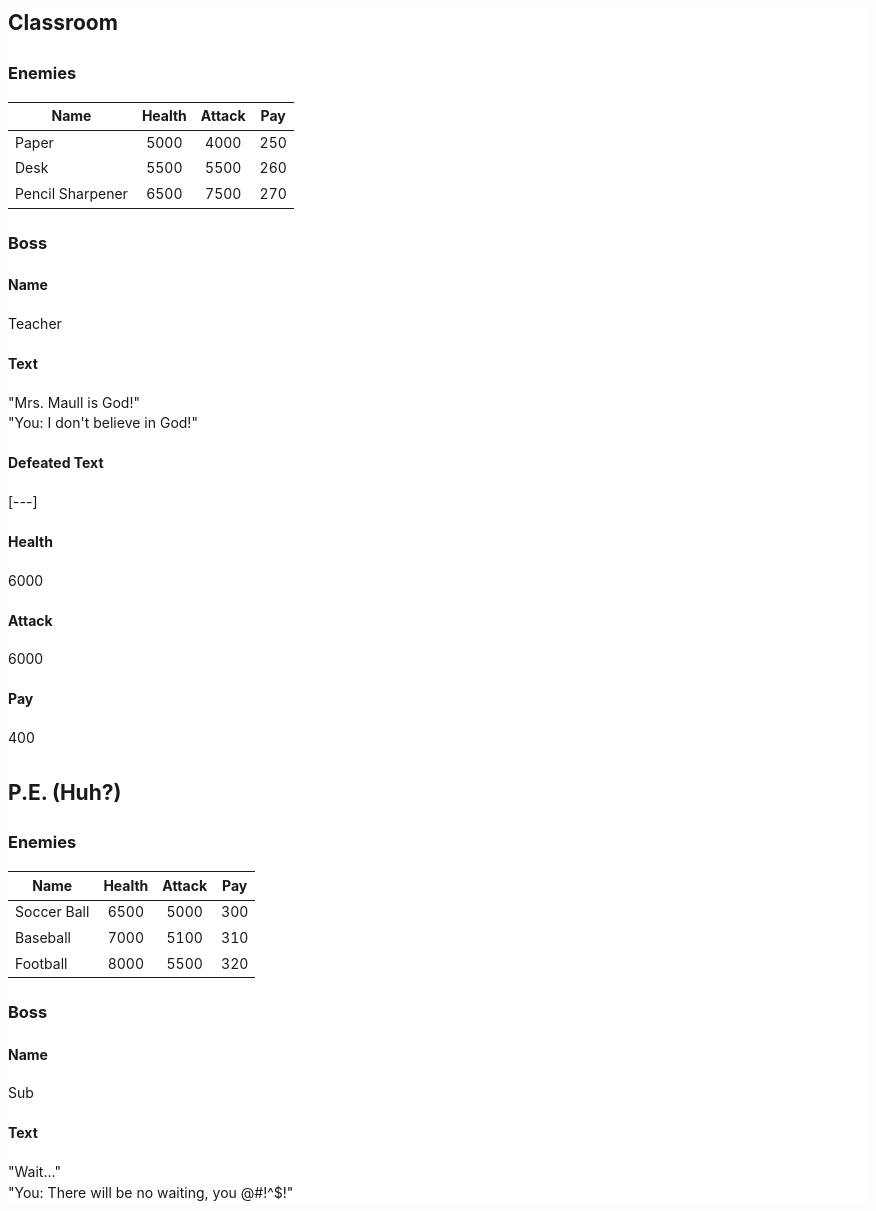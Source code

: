 

## Classroom

### Enemies
Name | Health | Attack | Pay
--- | :---: | :---: | ---
Paper | 5000 | 4000 | 250
Desk | 5500 | 5500 | 260
Pencil Sharpener | 6500 | 7500 | 270

### Boss

#### Name
Teacher

#### Text
"Mrs. Maull is God!"  
"You: I don't believe in God!"

#### Defeated Text
[---]

#### Health
6000

#### Attack
6000

#### Pay
400



## P.E. (Huh?)

### Enemies
Name | Health | Attack | Pay
--- | :---: | :---: | ---
Soccer Ball | 6500 | 5000 | 300
Baseball | 7000 | 5100 | 310
Football | 8000 | 5500 | 320

### Boss

#### Name
Sub

#### Text
"Wait..."  
"You: There will be no waiting, you @#!^$!"
